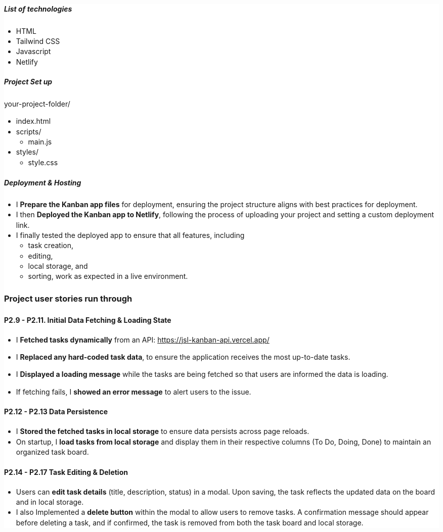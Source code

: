 ##### List of technologies

- HTML
- Tailwind CSS
- Javascript
- Netlify

##### Project Set up

your-project-folder/
- index.html
- scripts/
  - main.js
- styles/
  - style.css

##### Deployment & Hosting

- I **Prepare the Kanban app files** for deployment, ensuring the project structure aligns with best practices for deployment.
- I then **Deployed the Kanban app to Netlify**, following the process of uploading your project and setting a custom deployment link.
- I finally tested the deployed app to ensure that all features, including 
  - task creation, 
  - editing, 
  - local storage, and 
  - sorting, work as expected in a live environment.

### Project user stories run through

#### P2.9 - P2.11. Initial Data Fetching & Loading State

- I **Fetched tasks dynamically** from an API: https://jsl-kanban-api.vercel.app/

- I **Replaced any hard-coded task data**, to ensure the application receives the most up-to-date tasks.

- I **Displayed a loading message** while the tasks are being fetched so that users are informed the data is loading.
- If fetching fails, I **showed an error message** to alert users to the issue.

#### P2.12 - P2.13 Data Persistence

- I **Stored the fetched tasks in local storage** to ensure data persists across page reloads.
- On startup, I **load tasks from local storage** and display them in their respective columns (To Do, Doing, Done) to maintain an organized task board.

#### P2.14 - P2.17 Task Editing & Deletion

- Users can **edit task details** (title, description, status) in a modal. Upon saving, the task reflects the updated data on the board and in local storage.
- I also Implemented a **delete button** within the modal to allow users to remove tasks. A confirmation message should appear before deleting a task, and if confirmed, the task is removed from both the task board and local storage.
